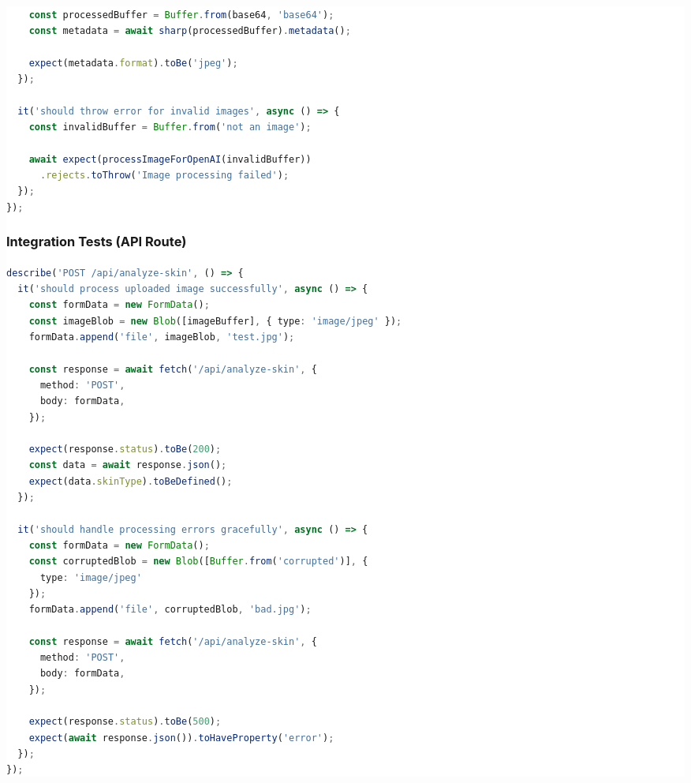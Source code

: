 ```typescript
    const processedBuffer = Buffer.from(base64, 'base64');
    const metadata = await sharp(processedBuffer).metadata();

    expect(metadata.format).toBe('jpeg');
  });

  it('should throw error for invalid images', async () => {
    const invalidBuffer = Buffer.from('not an image');

    await expect(processImageForOpenAI(invalidBuffer))
      .rejects.toThrow('Image processing failed');
  });
});
```

### Integration Tests (API Route)

```typescript
describe('POST /api/analyze-skin', () => {
  it('should process uploaded image successfully', async () => {
    const formData = new FormData();
    const imageBlob = new Blob([imageBuffer], { type: 'image/jpeg' });
    formData.append('file', imageBlob, 'test.jpg');

    const response = await fetch('/api/analyze-skin', {
      method: 'POST',
      body: formData,
    });

    expect(response.status).toBe(200);
    const data = await response.json();
    expect(data.skinType).toBeDefined();
  });

  it('should handle processing errors gracefully', async () => {
    const formData = new FormData();
    const corruptedBlob = new Blob([Buffer.from('corrupted')], {
      type: 'image/jpeg'
    });
    formData.append('file', corruptedBlob, 'bad.jpg');

    const response = await fetch('/api/analyze-skin', {
      method: 'POST',
      body: formData,
    });

    expect(response.status).toBe(500);
    expect(await response.json()).toHaveProperty('error');
  });
});
```
